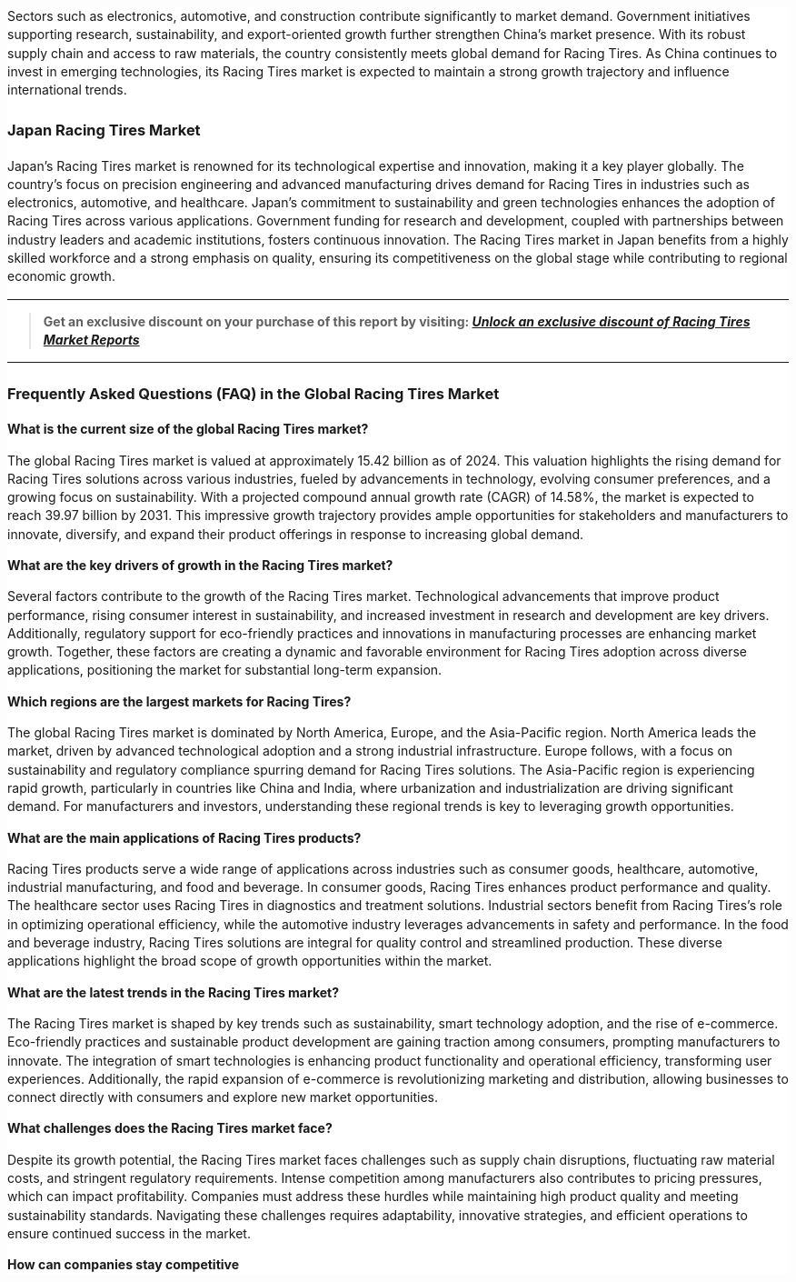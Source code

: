 Sectors such as electronics, automotive, and construction contribute significantly to market demand. Government initiatives supporting research, sustainability, and export-oriented growth further strengthen China&rsquo;s market presence. With its robust supply chain and access to raw materials, the country consistently meets global demand for Racing Tires. As China continues to invest in emerging technologies, its Racing Tires market is expected to maintain a strong growth trajectory and influence international trends.</p><h3>Japan Racing Tires Market</h3><p>Japan&rsquo;s Racing Tires market is renowned for its technological expertise and innovation, making it a key player globally. The country&rsquo;s focus on precision engineering and advanced manufacturing drives demand for Racing Tires in industries such as electronics, automotive, and healthcare. Japan&rsquo;s commitment to sustainability and green technologies enhances the adoption of Racing Tires across various applications. Government funding for research and development, coupled with partnerships between industry leaders and academic institutions, fosters continuous innovation. The Racing Tires market in Japan benefits from a highly skilled workforce and a strong emphasis on quality, ensuring its competitiveness on the global stage while contributing to regional economic growth.</p><hr /><blockquote><p><strong>Get an exclusive discount on your purchase of this report by visiting: <em><a href="://marketresearchpulse.com/ask-for-discount/34668?utm_source=Github&amp;utm_medium=0114">Unlock an exclusive discount of Racing Tires Market Reports</a></em>&nbsp;</strong></p></blockquote><hr /><h3>Frequently Asked Questions (FAQ) in the Global Racing Tires Market</h3><p><strong>What is the current size of the global Racing Tires market?</strong></p><p>The global Racing Tires market is valued at approximately 15.42 billion as of 2024. This valuation highlights the rising demand for Racing Tires solutions across various industries, fueled by advancements in technology, evolving consumer preferences, and a growing focus on sustainability. With a projected compound annual growth rate (CAGR) of 14.58%, the market is expected to reach 39.97 billion by 2031. This impressive growth trajectory provides ample opportunities for stakeholders and manufacturers to innovate, diversify, and expand their product offerings in response to increasing global demand.</p><p><strong>What are the key drivers of growth in the Racing Tires market?</strong></p><p>Several factors contribute to the growth of the Racing Tires market. Technological advancements that improve product performance, rising consumer interest in sustainability, and increased investment in research and development are key drivers. Additionally, regulatory support for eco-friendly practices and innovations in manufacturing processes are enhancing market growth. Together, these factors are creating a dynamic and favorable environment for Racing Tires adoption across diverse applications, positioning the market for substantial long-term expansion.</p><p><strong>Which regions are the largest markets for Racing Tires?</strong></p><p>The global Racing Tires market is dominated by North America, Europe, and the Asia-Pacific region. North America leads the market, driven by advanced technological adoption and a strong industrial infrastructure. Europe follows, with a focus on sustainability and regulatory compliance spurring demand for Racing Tires solutions. The Asia-Pacific region is experiencing rapid growth, particularly in countries like China and India, where urbanization and industrialization are driving significant demand. For manufacturers and investors, understanding these regional trends is key to leveraging growth opportunities.</p><p><strong>What are the main applications of Racing Tires products?</strong></p><p>Racing Tires products serve a wide range of applications across industries such as consumer goods, healthcare, automotive, industrial manufacturing, and food and beverage. In consumer goods, Racing Tires enhances product performance and quality. The healthcare sector uses Racing Tires in diagnostics and treatment solutions. Industrial sectors benefit from Racing Tires&rsquo;s role in optimizing operational efficiency, while the automotive industry leverages advancements in safety and performance. In the food and beverage industry, Racing Tires solutions are integral for quality control and streamlined production. These diverse applications highlight the broad scope of growth opportunities within the market.</p><p><strong>What are the latest trends in the Racing Tires market?</strong></p><p>The Racing Tires market is shaped by key trends such as sustainability, smart technology adoption, and the rise of e-commerce. Eco-friendly practices and sustainable product development are gaining traction among consumers, prompting manufacturers to innovate. The integration of smart technologies is enhancing product functionality and operational efficiency, transforming user experiences. Additionally, the rapid expansion of e-commerce is revolutionizing marketing and distribution, allowing businesses to connect directly with consumers and explore new market opportunities.</p><p><strong>What challenges does the Racing Tires market face?</strong></p><p>Despite its growth potential, the Racing Tires market faces challenges such as supply chain disruptions, fluctuating raw material costs, and stringent regulatory requirements. Intense competition among manufacturers also contributes to pricing pressures, which can impact profitability. Companies must address these hurdles while maintaining high product quality and meeting sustainability standards. Navigating these challenges requires adaptability, innovative strategies, and efficient operations to ensure continued success in the market.</p><p><strong>How can companies stay competitive